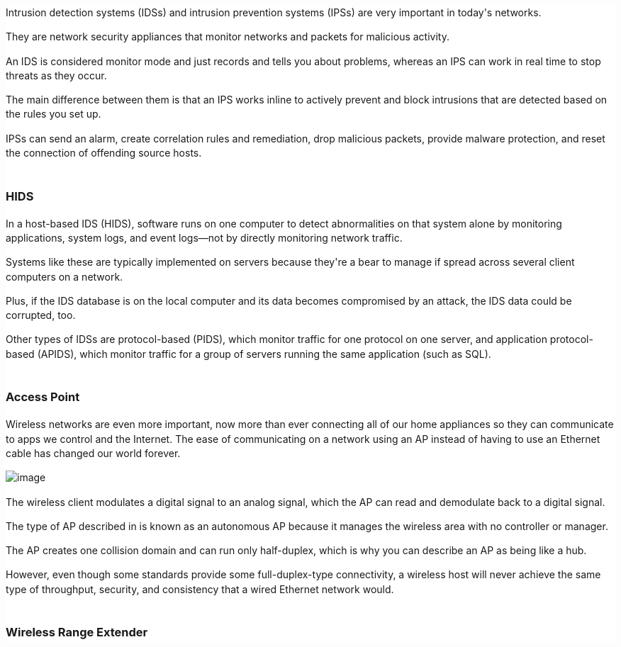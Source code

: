 Intrusion detection systems (IDSs) and intrusion prevention systems (IPSs) are very important in today's networks.

They are network security appliances that monitor networks and packets for malicious activity.

An IDS is considered monitor mode and just records and tells you about problems, whereas an IPS can work in real time to stop threats as they occur.

The main difference between them is that an IPS works inline to actively prevent and block intrusions that are detected based on the rules you set up.

IPSs can send an alarm, create correlation rules and remediation, drop malicious packets, provide malware protection, and reset the connection of offending source hosts.

#

### HIDS

In a host-based IDS (HIDS), software runs on one computer to detect abnormalities on that system alone by monitoring applications, system logs, and event logs—not by directly monitoring network traffic.

Systems like these are typically implemented on servers because they're a bear to manage if spread across several client computers on a network.

Plus, if the IDS database is on the local computer and its data becomes compromised by an attack, the IDS data could be corrupted, too.

Other types of IDSs are protocol-based (PIDS), which monitor traffic for one protocol on one server, and application protocol-based (APIDS), which monitor traffic for a group of servers running the same application (such as SQL).

#

### Access Point

Wireless networks are even more important, now more than ever connecting all of our home appliances so they can communicate to apps we control and the Internet. The ease of communicating on a network using an AP instead of having to use an Ethernet cable has changed our world forever.

![image](https://github.com/user-attachments/assets/7dbe2e20-7501-490b-a5b4-ac61be205d26)

The wireless client modulates a digital signal to an analog signal, which the AP can read and demodulate back to a digital signal.

The type of AP described in is known as an autonomous AP because it manages the wireless area with no controller or manager.

The AP creates one collision domain and can run only half-duplex, which is why you can describe an AP as being like a hub.

However, even though some standards provide some full-duplex-type connectivity, a wireless host will never achieve the same type of throughput, security, and consistency that a wired Ethernet network would.

#

### Wireless Range Extender
